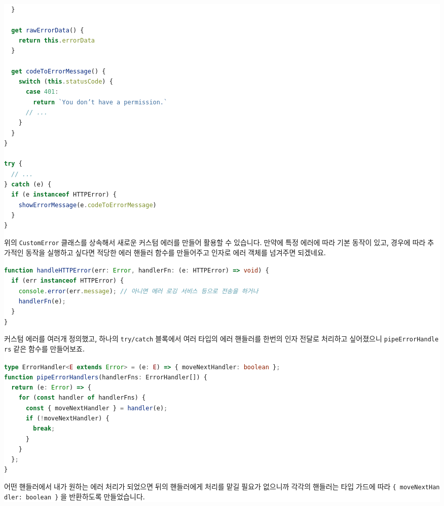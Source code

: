 ```typescript
  }

  get rawErrorData() {
    return this.errorData
  }

  get codeToErrorMessage() {
    switch (this.statusCode) {
      case 401:
        return `You don’t have a permission.`
      // ...
    }
  }
}

try {
  // ...
} catch (e) {
  if (e instanceof HTTPError) {
    showErrorMessage(e.codeToErrorMessage)
  }
}
```

위의 `CustomError` 클래스를 상속해서 새로운 커스텀 에러를 만들어 활용할 수 있습니다. 만약에 특정 에러에 따라 기본 동작이 있고, 경우에 따라 추가적인 동작을 실행하고 싶다면 적당한 에러 핸들러 함수를 만들어주고 인자로 에러 객체를 넘겨주면 되겠네요.

```typescript
function handleHTTPError(err: Error, handlerFn: (e: HTTPError) => void) {
  if (err instanceof HTTPError) {
    console.error(err.message); // 아니면 에러 로깅 서비스 등으로 전송을 하거나
    handlerFn(e);
  }
}
```

커스텀 에러를 여러개 정의했고, 하나의 `try/catch` 블록에서 여러 타입의 에러 핸들러를 한번의 인자 전달로 처리하고 싶어졌으니 `pipeErrorHandlers` 같은 함수를 만들어보죠.

```typescript
type ErrorHandler<E extends Error> = (e: E) => { moveNextHandler: boolean };
function pipeErrorHandlers(handlerFns: ErrorHandler[]) {
  return (e: Error) => {
    for (const handler of handlerFns) {
      const { moveNextHandler } = handler(e);
      if (!moveNextHandler) {
        break;
      }
    }
  };
}
```

어떤 핸들러에서 내가 원하는 에러 처리가 되었으면 뒤의 핸들러에게 처리를 맡길 필요가 없으니까 각각의 핸들러는 타입 가드에 따라 `{ moveNextHandler: boolean }` 을 반환하도록 만들었습니다.
